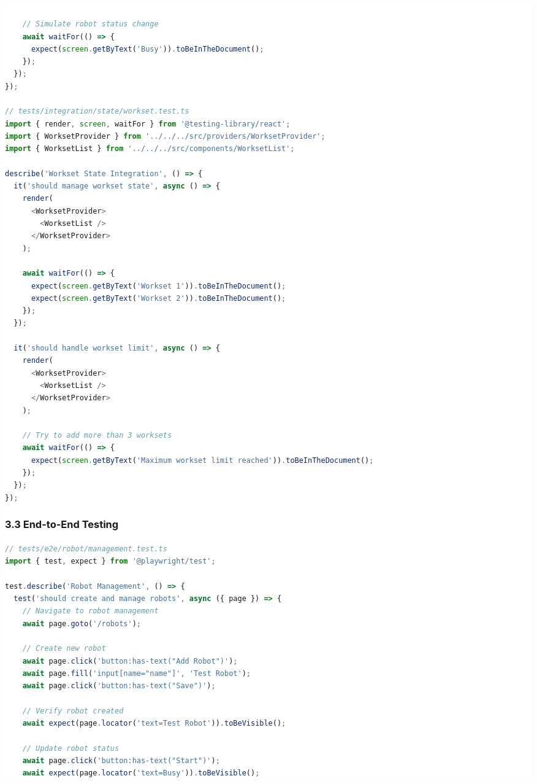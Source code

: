 ```typescript
    
    // Simulate robot status change
    await waitFor(() => {
      expect(screen.getByText('Busy')).toBeInTheDocument();
    });
  });
});

// tests/integration/state/workset.test.ts
import { render, screen, waitFor } from '@testing-library/react';
import { WorksetProvider } from '../../../src/providers/WorksetProvider';
import { WorksetList } from '../../../src/components/WorksetList';

describe('Workset State Integration', () => {
  it('should manage workset state', async () => {
    render(
      <WorksetProvider>
        <WorksetList />
      </WorksetProvider>
    );
    
    await waitFor(() => {
      expect(screen.getByText('Workset 1')).toBeInTheDocument();
      expect(screen.getByText('Workset 2')).toBeInTheDocument();
    });
  });
  
  it('should handle workset limit', async () => {
    render(
      <WorksetProvider>
        <WorksetList />
      </WorksetProvider>
    );
    
    // Try to add more than 3 worksets
    await waitFor(() => {
      expect(screen.getByText('Maximum workset limit reached')).toBeInTheDocument();
    });
  });
});
```

### 3.3 End-to-End Testing
```typescript
// tests/e2e/robot/management.test.ts
import { test, expect } from '@playwright/test';

test.describe('Robot Management', () => {
  test('should create and manage robots', async ({ page }) => {
    // Navigate to robot management
    await page.goto('/robots');
    
    // Create new robot
    await page.click('button:has-text("Add Robot")');
    await page.fill('input[name="name"]', 'Test Robot');
    await page.click('button:has-text("Save")');
    
    // Verify robot created
    await expect(page.locator('text=Test Robot')).toBeVisible();
    
    // Update robot status
    await page.click('button:has-text("Start")');
    await expect(page.locator('text=Busy')).toBeVisible();
```
